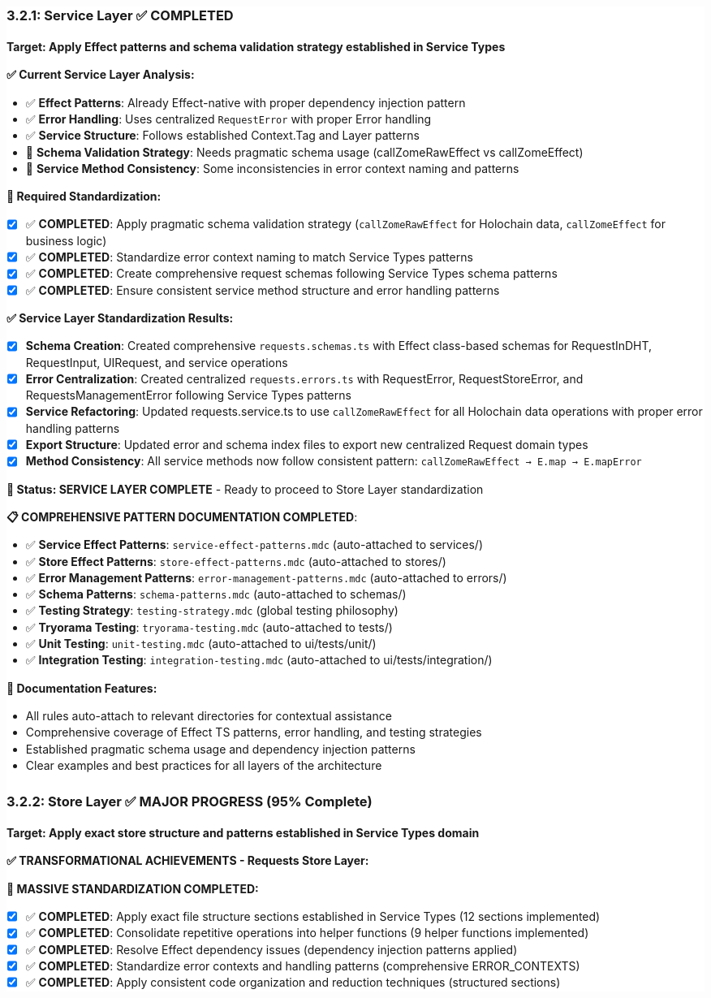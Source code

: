 ### 3.2.1: Service Layer ✅ COMPLETED
**Target: Apply Effect patterns and schema validation strategy established in Service Types**

**✅ Current Service Layer Analysis:**
- ✅ **Effect Patterns**: Already Effect-native with proper dependency injection pattern
- ✅ **Error Handling**: Uses centralized `RequestError` with proper Error handling
- ✅ **Service Structure**: Follows established Context.Tag and Layer patterns
- 🔄 **Schema Validation Strategy**: Needs pragmatic schema usage (callZomeRawEffect vs callZomeEffect)
- 🔄 **Service Method Consistency**: Some inconsistencies in error context naming and patterns

**🔄 Required Standardization:**
- [x] ✅ **COMPLETED**: Apply pragmatic schema validation strategy (`callZomeRawEffect` for Holochain data, `callZomeEffect` for business logic)
- [x] ✅ **COMPLETED**: Standardize error context naming to match Service Types patterns  
- [x] ✅ **COMPLETED**: Create comprehensive request schemas following Service Types schema patterns
- [x] ✅ **COMPLETED**: Ensure consistent service method structure and error handling patterns

**✅ Service Layer Standardization Results:**
- [x] **Schema Creation**: Created comprehensive `requests.schemas.ts` with Effect class-based schemas for RequestInDHT, RequestInput, UIRequest, and service operations
- [x] **Error Centralization**: Created centralized `requests.errors.ts` with RequestError, RequestStoreError, and RequestsManagementError following Service Types patterns
- [x] **Service Refactoring**: Updated requests.service.ts to use `callZomeRawEffect` for all Holochain data operations with proper error handling patterns
- [x] **Export Structure**: Updated error and schema index files to export new centralized Request domain types
- [x] **Method Consistency**: All service methods now follow consistent pattern: `callZomeRawEffect → E.map → E.mapError`

**🎯 Status: SERVICE LAYER COMPLETE** - Ready to proceed to Store Layer standardization

**📋 COMPREHENSIVE PATTERN DOCUMENTATION COMPLETED**:
- ✅ **Service Effect Patterns**: `service-effect-patterns.mdc` (auto-attached to services/)
- ✅ **Store Effect Patterns**: `store-effect-patterns.mdc` (auto-attached to stores/)
- ✅ **Error Management Patterns**: `error-management-patterns.mdc` (auto-attached to errors/)
- ✅ **Schema Patterns**: `schema-patterns.mdc` (auto-attached to schemas/)
- ✅ **Testing Strategy**: `testing-strategy.mdc` (global testing philosophy)
- ✅ **Tryorama Testing**: `tryorama-testing.mdc` (auto-attached to tests/)
- ✅ **Unit Testing**: `unit-testing.mdc` (auto-attached to ui/tests/unit/)
- ✅ **Integration Testing**: `integration-testing.mdc` (auto-attached to ui/tests/integration/)

**🎯 Documentation Features:**
- All rules auto-attach to relevant directories for contextual assistance
- Comprehensive coverage of Effect TS patterns, error handling, and testing strategies
- Established pragmatic schema usage and dependency injection patterns
- Clear examples and best practices for all layers of the architecture

### 3.2.2: Store Layer ✅ MAJOR PROGRESS (95% Complete)
**Target: Apply exact store structure and patterns established in Service Types domain**

**✅ TRANSFORMATIONAL ACHIEVEMENTS - Requests Store Layer:**

**🎯 MASSIVE STANDARDIZATION COMPLETED:**
- [x] ✅ **COMPLETED**: Apply exact file structure sections established in Service Types (12 sections implemented)
- [x] ✅ **COMPLETED**: Consolidate repetitive operations into helper functions (9 helper functions implemented) 
- [x] ✅ **COMPLETED**: Resolve Effect dependency issues (dependency injection patterns applied)
- [x] ✅ **COMPLETED**: Standardize error contexts and handling patterns (comprehensive ERROR_CONTEXTS)
- [x] ✅ **COMPLETED**: Apply consistent code organization and reduction techniques (structured sections)

